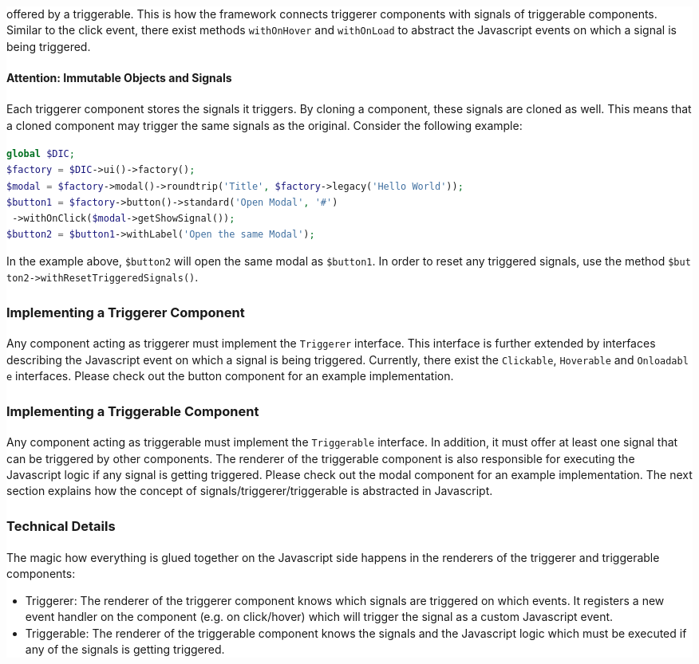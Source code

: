 offered by a triggerable. This is how the framework connects triggerer components with signals of triggerable components.
Similar to the click event, there exist methods `withOnHover` and `withOnLoad` to abstract the Javascript events on
which a signal is being triggered.

#### Attention: Immutable Objects and Signals
Each triggerer component stores the signals it triggers. By cloning a component, these signals are cloned as well.
This means that a cloned component may trigger the same signals as the original. Consider the following example:
 ```php
global $DIC;
$factory = $DIC->ui()->factory();
$modal = $factory->modal()->roundtrip('Title', $factory->legacy('Hello World'));
$button1 = $factory->button()->standard('Open Modal', '#')
  ->withOnClick($modal->getShowSignal());
$button2 = $button1->withLabel('Open the same Modal');   
 ```
In the example above, `$button2` will open the same modal as `$button1`. In order to reset any triggered signals, use
 the method `$button2->withResetTriggeredSignals()`.

### Implementing a Triggerer Component

Any component acting as triggerer must implement the `Triggerer` interface. This interface is further extended by 
interfaces describing the Javascript event on which a signal is being triggered. Currently, there exist the `Clickable`,
 `Hoverable` and `Onloadable` interfaces. Please check out the button component for an example implementation.

### Implementing a Triggerable Component

Any component acting as triggerable must implement the `Triggerable` interface. In addition, it must offer at least
one signal that can be triggered by other components. The renderer of the triggerable component is also responsible
for executing the Javascript logic if any signal is getting triggered. Please check out the modal component for an example
implementation. The next section explains how the concept of signals/triggerer/triggerable is abstracted in Javascript.

### Technical Details

The magic how everything is glued together on the Javascript side happens in the renderers of the triggerer and 
triggerable components:
* Triggerer: The renderer of the triggerer component knows which signals are triggered on which events. It registers
a new event handler on the component (e.g. on click/hover) which will trigger the signal as a custom Javascript event.
* Triggerable: The renderer of the triggerable component knows the signals and the Javascript logic which must be
executed if any of the signals is getting triggered.
